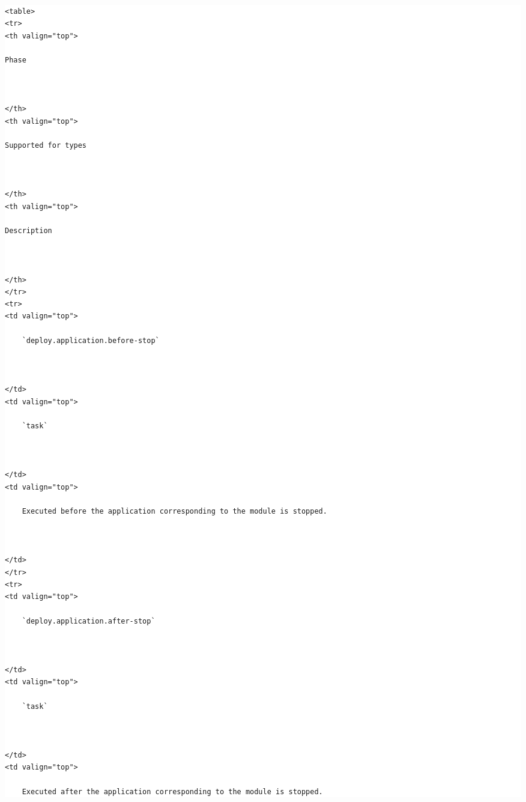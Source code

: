 
    <table>
    <tr>
    <th valign="top">

    Phase


    
    </th>
    <th valign="top">

    Supported for types


    
    </th>
    <th valign="top">

    Description


    
    </th>
    </tr>
    <tr>
    <td valign="top">
    
        `deploy.application.before-stop`


    
    </td>
    <td valign="top">
    
        `task`


    
    </td>
    <td valign="top">
    
        Executed before the application corresponding to the module is stopped.


    
    </td>
    </tr>
    <tr>
    <td valign="top">
    
        `deploy.application.after-stop`


    
    </td>
    <td valign="top">
    
        `task`


    
    </td>
    <td valign="top">
    
        Executed after the application corresponding to the module is stopped.
